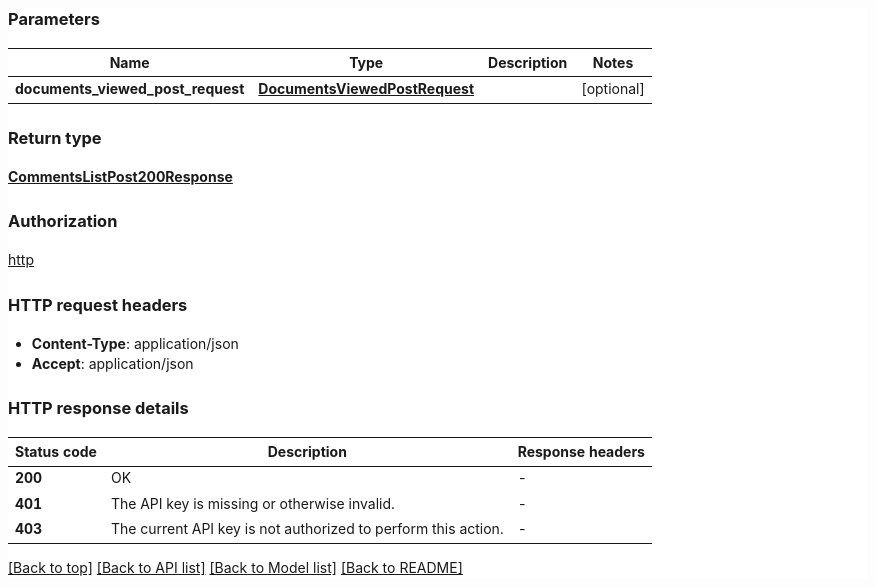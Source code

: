 

### Parameters


Name | Type | Description  | Notes
------------- | ------------- | ------------- | -------------
 **documents_viewed_post_request** | [**DocumentsViewedPostRequest**](DocumentsViewedPostRequest.md)|  | [optional] 

### Return type

[**CommentsListPost200Response**](CommentsListPost200Response.md)

### Authorization

[http](../README.md#http)

### HTTP request headers

 - **Content-Type**: application/json
 - **Accept**: application/json

### HTTP response details

| Status code | Description | Response headers |
|-------------|-------------|------------------|
**200** | OK |  -  |
**401** | The API key is missing or otherwise invalid. |  -  |
**403** | The current API key is not authorized to perform this action. |  -  |

[[Back to top]](#) [[Back to API list]](../README.md#documentation-for-api-endpoints) [[Back to Model list]](../README.md#documentation-for-models) [[Back to README]](../README.md)

